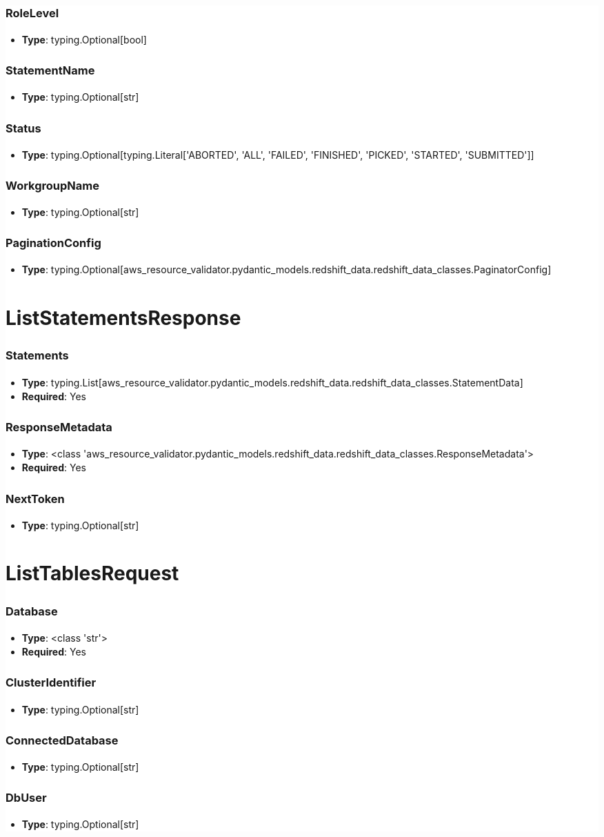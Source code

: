 ### RoleLevel
- **Type**: typing.Optional[bool]

### StatementName
- **Type**: typing.Optional[str]

### Status
- **Type**: typing.Optional[typing.Literal['ABORTED', 'ALL', 'FAILED', 'FINISHED', 'PICKED', 'STARTED', 'SUBMITTED']]

### WorkgroupName
- **Type**: typing.Optional[str]

### PaginationConfig
- **Type**: typing.Optional[aws_resource_validator.pydantic_models.redshift_data.redshift_data_classes.PaginatorConfig]


# ListStatementsResponse

### Statements
- **Type**: typing.List[aws_resource_validator.pydantic_models.redshift_data.redshift_data_classes.StatementData]
- **Required**: Yes

### ResponseMetadata
- **Type**: <class 'aws_resource_validator.pydantic_models.redshift_data.redshift_data_classes.ResponseMetadata'>
- **Required**: Yes

### NextToken
- **Type**: typing.Optional[str]


# ListTablesRequest

### Database
- **Type**: <class 'str'>
- **Required**: Yes

### ClusterIdentifier
- **Type**: typing.Optional[str]

### ConnectedDatabase
- **Type**: typing.Optional[str]

### DbUser
- **Type**: typing.Optional[str]
